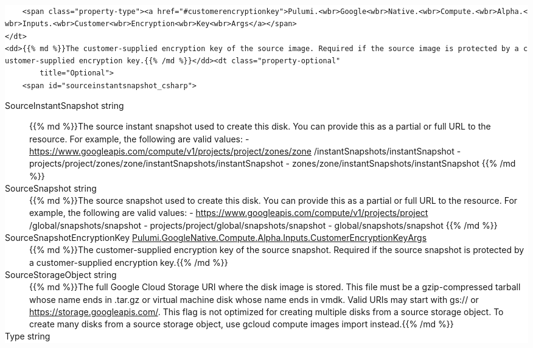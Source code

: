         <span class="property-type"><a href="#customerencryptionkey">Pulumi.<wbr>Google<wbr>Native.<wbr>Compute.<wbr>Alpha.<wbr>Inputs.<wbr>Customer<wbr>Encryption<wbr>Key<wbr>Args</a></span>
    </dt>
    <dd>{{% md %}}The customer-supplied encryption key of the source image. Required if the source image is protected by a customer-supplied encryption key.{{% /md %}}</dd><dt class="property-optional"
            title="Optional">
        <span id="sourceinstantsnapshot_csharp">
<a href="#sourceinstantsnapshot_csharp" style="color: inherit; text-decoration: inherit;">Source<wbr>Instant<wbr>Snapshot</a>
</span>
        <span class="property-indicator"></span>
        <span class="property-type">string</span>
    </dt>
    <dd>{{% md %}}The source instant snapshot used to create this disk. You can provide this as a partial or full URL to the resource. For example, the following are valid values: - https://www.googleapis.com/compute/v1/projects/project/zones/zone /instantSnapshots/instantSnapshot - projects/project/zones/zone/instantSnapshots/instantSnapshot - zones/zone/instantSnapshots/instantSnapshot {{% /md %}}</dd><dt class="property-optional"
            title="Optional">
        <span id="sourcesnapshot_csharp">
<a href="#sourcesnapshot_csharp" style="color: inherit; text-decoration: inherit;">Source<wbr>Snapshot</a>
</span>
        <span class="property-indicator"></span>
        <span class="property-type">string</span>
    </dt>
    <dd>{{% md %}}The source snapshot used to create this disk. You can provide this as a partial or full URL to the resource. For example, the following are valid values: - https://www.googleapis.com/compute/v1/projects/project /global/snapshots/snapshot - projects/project/global/snapshots/snapshot - global/snapshots/snapshot {{% /md %}}</dd><dt class="property-optional"
            title="Optional">
        <span id="sourcesnapshotencryptionkey_csharp">
<a href="#sourcesnapshotencryptionkey_csharp" style="color: inherit; text-decoration: inherit;">Source<wbr>Snapshot<wbr>Encryption<wbr>Key</a>
</span>
        <span class="property-indicator"></span>
        <span class="property-type"><a href="#customerencryptionkey">Pulumi.<wbr>Google<wbr>Native.<wbr>Compute.<wbr>Alpha.<wbr>Inputs.<wbr>Customer<wbr>Encryption<wbr>Key<wbr>Args</a></span>
    </dt>
    <dd>{{% md %}}The customer-supplied encryption key of the source snapshot. Required if the source snapshot is protected by a customer-supplied encryption key.{{% /md %}}</dd><dt class="property-optional"
            title="Optional">
        <span id="sourcestorageobject_csharp">
<a href="#sourcestorageobject_csharp" style="color: inherit; text-decoration: inherit;">Source<wbr>Storage<wbr>Object</a>
</span>
        <span class="property-indicator"></span>
        <span class="property-type">string</span>
    </dt>
    <dd>{{% md %}}The full Google Cloud Storage URI where the disk image is stored. This file must be a gzip-compressed tarball whose name ends in .tar.gz or virtual machine disk whose name ends in vmdk. Valid URIs may start with gs:// or https://storage.googleapis.com/. This flag is not optimized for creating multiple disks from a source storage object. To create many disks from a source storage object, use gcloud compute images import instead.{{% /md %}}</dd><dt class="property-optional"
            title="Optional">
        <span id="type_csharp">
<a href="#type_csharp" style="color: inherit; text-decoration: inherit;">Type</a>
</span>
        <span class="property-indicator"></span>
        <span class="property-type">string</span>
    </dt>